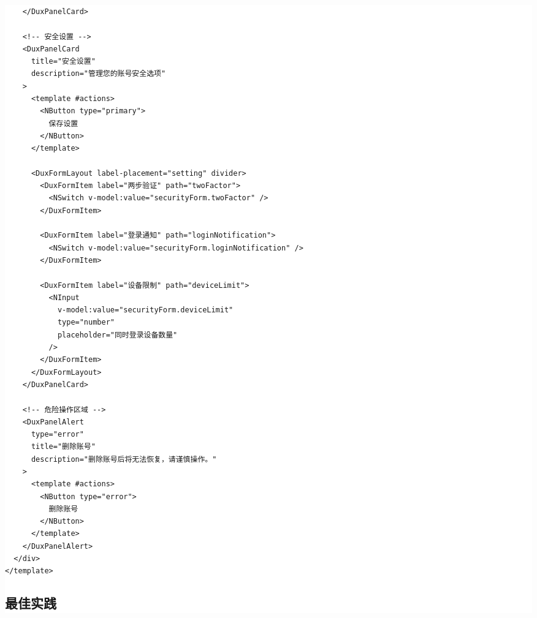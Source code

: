 ```vue
    </DuxPanelCard>

    <!-- 安全设置 -->
    <DuxPanelCard
      title="安全设置"
      description="管理您的账号安全选项"
    >
      <template #actions>
        <NButton type="primary">
          保存设置
        </NButton>
      </template>

      <DuxFormLayout label-placement="setting" divider>
        <DuxFormItem label="两步验证" path="twoFactor">
          <NSwitch v-model:value="securityForm.twoFactor" />
        </DuxFormItem>

        <DuxFormItem label="登录通知" path="loginNotification">
          <NSwitch v-model:value="securityForm.loginNotification" />
        </DuxFormItem>

        <DuxFormItem label="设备限制" path="deviceLimit">
          <NInput
            v-model:value="securityForm.deviceLimit"
            type="number"
            placeholder="同时登录设备数量"
          />
        </DuxFormItem>
      </DuxFormLayout>
    </DuxPanelCard>

    <!-- 危险操作区域 -->
    <DuxPanelAlert
      type="error"
      title="删除账号"
      description="删除账号后将无法恢复，请谨慎操作。"
    >
      <template #actions>
        <NButton type="error">
          删除账号
        </NButton>
      </template>
    </DuxPanelAlert>
  </div>
</template>
```

## 最佳实践
